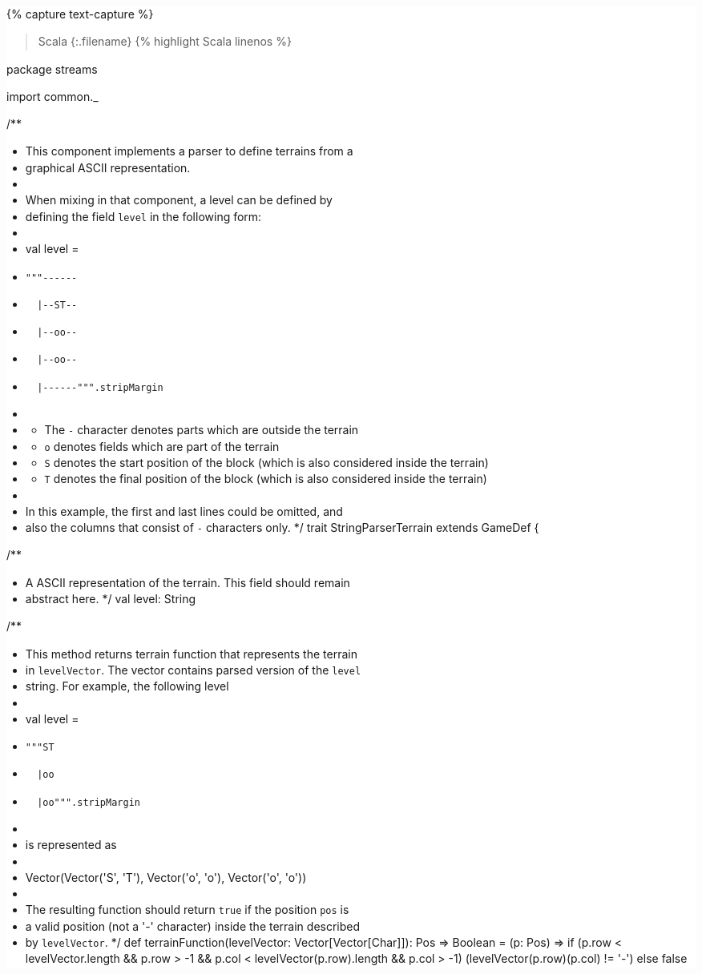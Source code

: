 
{% capture text-capture %}
>Scala
{:.filename}
{% highlight Scala linenos %}


package streams

import common._

/**
 * This component implements a parser to define terrains from a
 * graphical ASCII representation.
 *
 * When mixing in that component, a level can be defined by
 * defining the field `level` in the following form:
 *
 *   val level =
 *     """------
 *       |--ST--
 *       |--oo--
 *       |--oo--
 *       |------""".stripMargin
 *
 * - The `-` character denotes parts which are outside the terrain
 * - `o` denotes fields which are part of the terrain
 * - `S` denotes the start position of the block (which is also considered
     inside the terrain)
 * - `T` denotes the final position of the block (which is also considered
     inside the terrain)
 *
 * In this example, the first and last lines could be omitted, and
 * also the columns that consist of `-` characters only.
 */
trait StringParserTerrain extends GameDef {

  /**
   * A ASCII representation of the terrain. This field should remain
   * abstract here.
   */
  val level: String

  /**
   * This method returns terrain function that represents the terrain
   * in `levelVector`. The vector contains parsed version of the `level`
   * string. For example, the following level
   *
   *   val level =
   *     """ST
   *       |oo
   *       |oo""".stripMargin
   *
   * is represented as
   *
   *   Vector(Vector('S', 'T'), Vector('o', 'o'), Vector('o', 'o'))
   *
   * The resulting function should return `true` if the position `pos` is
   * a valid position (not a '-' character) inside the terrain described
   * by `levelVector`.
   */
  def terrainFunction(levelVector: Vector[Vector[Char]]): Pos => Boolean =
    (p: Pos) => if (p.row < levelVector.length && p.row > -1 &&
                    p.col < levelVector(p.row).length && p.col > -1)
                  (levelVector(p.row)(p.col) != '-')
                else false
